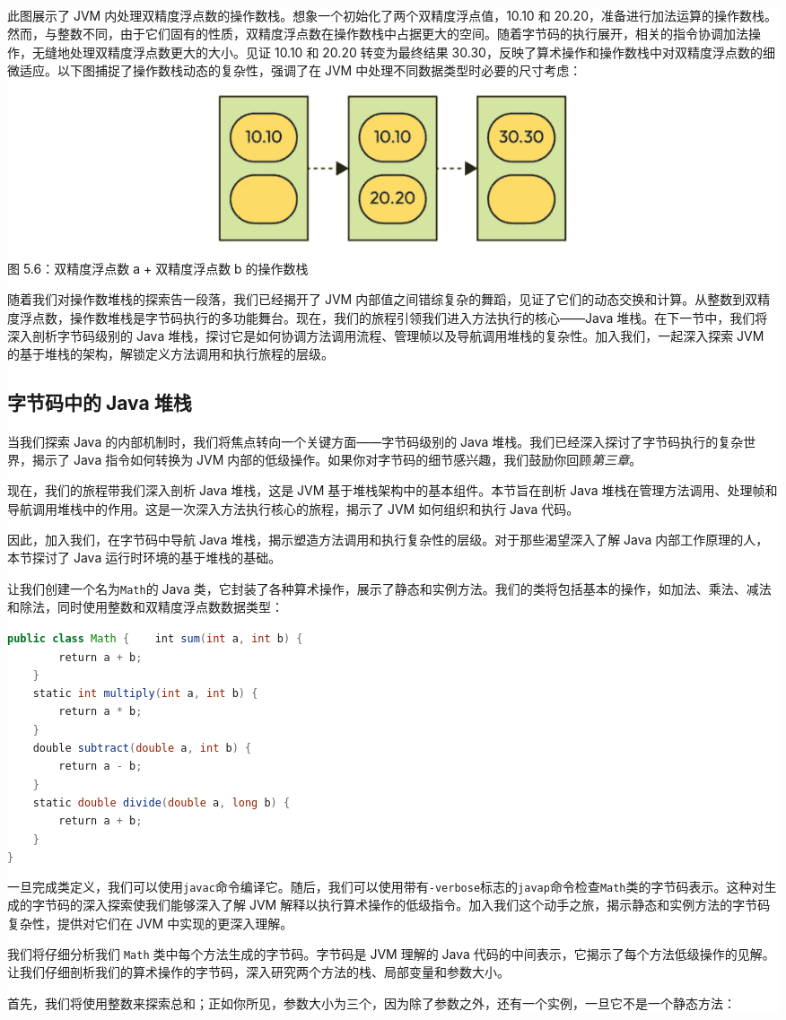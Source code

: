 此图展示了 JVM 内处理双精度浮点数的操作数栈。想象一个初始化了两个双精度浮点值，10.10 和 20.20，准备进行加法运算的操作数栈。然而，与整数不同，由于它们固有的性质，双精度浮点数在操作数栈中占据更大的空间。随着字节码的执行展开，相关的指令协调加法操作，无缝地处理双精度浮点数更大的大小。见证 10.10 和 20.20 转变为最终结果 30.30，反映了算术操作和操作数栈中对双精度浮点数的细微适应。以下图捕捉了操作数栈动态的复杂性，强调了在 JVM 中处理不同数据类型时必要的尺寸考虑：

![图 5.6：双精度浮点数 a + 双精度浮点数 b 的操作数栈](img/B22030_05_06.jpg)

图 5.6：双精度浮点数 a + 双精度浮点数 b 的操作数栈

随着我们对操作数堆栈的探索告一段落，我们已经揭开了 JVM 内部值之间错综复杂的舞蹈，见证了它们的动态交换和计算。从整数到双精度浮点数，操作数堆栈是字节码执行的多功能舞台。现在，我们的旅程引领我们进入方法执行的核心——Java 堆栈。在下一节中，我们将深入剖析字节码级别的 Java 堆栈，探讨它是如何协调方法调用流程、管理帧以及导航调用堆栈的复杂性。加入我们，一起深入探索 JVM 的基于堆栈的架构，解锁定义方法调用和执行旅程的层级。

## 字节码中的 Java 堆栈

当我们探索 Java 的内部机制时，我们将焦点转向一个关键方面——字节码级别的 Java 堆栈。我们已经深入探讨了字节码执行的复杂世界，揭示了 Java 指令如何转换为 JVM 内部的低级操作。如果你对字节码的细节感兴趣，我们鼓励你回顾*第三章*。

现在，我们的旅程带我们深入剖析 Java 堆栈，这是 JVM 基于堆栈架构中的基本组件。本节旨在剖析 Java 堆栈在管理方法调用、处理帧和导航调用堆栈中的作用。这是一次深入方法执行核心的旅程，揭示了 JVM 如何组织和执行 Java 代码。

因此，加入我们，在字节码中导航 Java 堆栈，揭示塑造方法调用和执行复杂性的层级。对于那些渴望深入了解 Java 内部工作原理的人，本节探讨了 Java 运行时环境的基于堆栈的基础。

让我们创建一个名为`Math`的 Java 类，它封装了各种算术操作，展示了静态和实例方法。我们的类将包括基本的操作，如加法、乘法、减法和除法，同时使用整数和双精度浮点数数据类型：

```java
public class Math {    int sum(int a, int b) {
        return a + b;
    }
    static int multiply(int a, int b) {
        return a * b;
    }
    double subtract(double a, int b) {
        return a - b;
    }
    static double divide(double a, long b) {
        return a + b;
    }
}
```

一旦完成类定义，我们可以使用`javac`命令编译它。随后，我们可以使用带有`-verbose`标志的`javap`命令检查`Math`类的字节码表示。这种对生成的字节码的深入探索使我们能够深入了解 JVM 解释以执行算术操作的低级指令。加入我们这个动手之旅，揭示静态和实例方法的字节码复杂性，提供对它们在 JVM 中实现的更深入理解。

我们将仔细分析我们 `Math` 类中每个方法生成的字节码。字节码是 JVM 理解的 Java 代码的中间表示，它揭示了每个方法低级操作的见解。让我们仔细剖析我们的算术操作的字节码，深入研究两个方法的栈、局部变量和参数大小。

首先，我们将使用整数来探索总和；正如你所见，参数大小为三个，因为除了参数之外，还有一个实例，一旦它不是一个静态方法：
